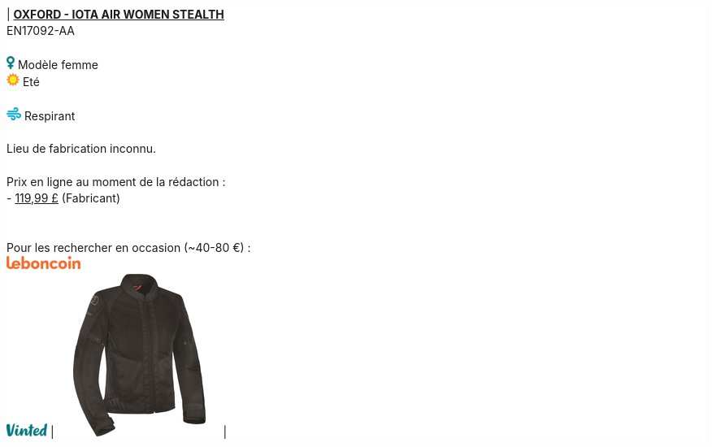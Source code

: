|                                                                                           **[OXFORD - IOTA AIR WOMEN STEALTH](https://www.oxfordproducts.com/motorcycle/product_type/rider_wear/oxford/jackets/oxford_iota_10_air_womens_jacket_stealth_black/)**                                                                                           <br />                                                                                           EN17092-AA<br />                                                                                           <br />                                                                                           ![](openmoji_genre_feminin.png#floatleft "Icone : Modèle femme (image modifiée : Openmoji)") Modèle femme                                                                                           <br />                                                                                           ![](openmoji_ete.png#floatleft "Icone : Eté") Eté                                                                                           <br />                                                                                           <br />                                                                                           ![](thenounproject_blow-3883917_Adrien_Coquet.png#floatleft "Icone : Respirant (image modifiée : The Noun Project 3883917 - Adrien Coquet)") Respirant                                                                                           <br />                                                                                           <br />                                                                                           Lieu de fabrication inconnu.                                                                                           <br />                                                                                           <br />                                                                                           Prix en ligne au moment de la rédaction :<br />                                                                                           - [119,99 £](https://www.oxfordproducts.com/motorcycle/product_type/rider_wear/oxford/jackets/oxford_iota_10_air_womens_jacket_stealth_black/) (Fabricant)<br />                                                                                           <br />                                                                                           <br />                                                                                           Pour les rechercher en occasion (~40-80 €) :<br />                                                                                           [![](logo_leboncoin.png#floatleft "Logo Leboncoin")](https://www.leboncoin.fr/recherche?text=moto+OXFORD+IOTA+AIR+WOMEN+STEALTH&shippable=1&sort=price&order=asc)<br />[![](logo_vinted.png#floatleft "Logo Vinted")](https://www.vinted.fr/catalog?search_text=moto+OXFORD+IOTA+AIR+WOMEN+STEALTH&order=price_low_to_high)                                                                                           |                                                                                           ![](EN17092-AA_-_OXFORD_-_IOTA_AIR_WOMEN_STEALTH_-_0.jpg "photo du modèle OXFORD - IOTA AIR WOMEN STEALTH : EN17092-AA_-_OXFORD_-_IOTA_AIR_WOMEN_STEALTH_-_0.jpg")                                                                                           |                                                                                           